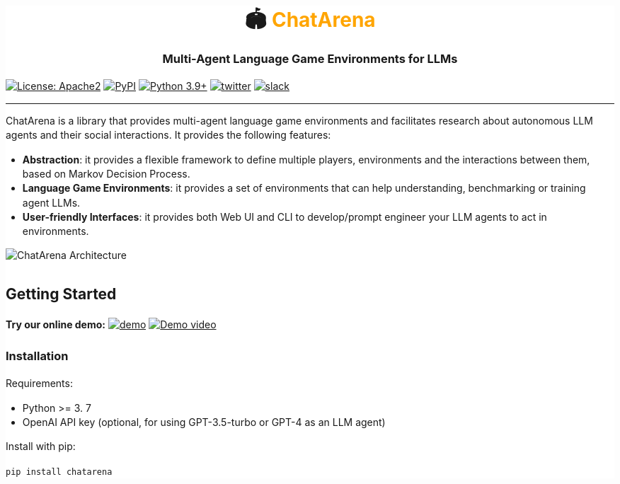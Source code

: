 

<h1 align="center"> 🏟 <span style="color:orange">ChatArena</span> </h1>

<h3 align="center">
    <p>Multi-Agent Language Game Environments for LLMs</p>
</h3>


[![License: Apache2](https://img.shields.io/badge/License-Apache_2.0-green.svg)](https://github.com/chatarena/chatarena/blob/main/LICENSE)
[![PyPI](https://img.shields.io/pypi/v/chatarena)](https://pypi.org/project/chatarena/)
[![Python 3.9+](https://img.shields.io/badge/python-3.7+-blue.svg)](https://www.python.org/downloads/release/python-370/)
[![twitter](https://img.shields.io/twitter/follow/_chatarena?style=social&label=Follow%20ChatArena)](https://twitter.com/_chatarena)
[![slack](https://img.shields.io/badge/Slack-join-blueviolet?logo=slack&amp)](https://join.slack.com/t/chatarena/shared_invite/zt-1t5fpbiep-CbKucEHdJ5YeDLEpKWxDOg)

---

ChatArena is a library that provides multi-agent language game environments and facilitates research about autonomous
LLM agents and their social interactions.
It provides the following features:

- **Abstraction**: it provides a flexible framework to define multiple players, environments and the interactions
  between them, based on Markov Decision Process.
- **Language Game Environments**: it provides a set of environments that can help understanding, benchmarking or
  training agent LLMs.
- **User-friendly Interfaces**: it provides both Web UI and CLI to develop/prompt engineer your LLM agents to act in
  environments.

![ChatArena Architecture](docs/images/chatarena_architecture.png)

## Getting Started

**Try our online demo:**
[![demo](https://img.shields.io/badge/%F0%9F%A4%97%20Hugging%20Face%20Spaces-Online%20Demo-orange?style=flat)](https://chatarena-chatarena-demo.hf.space)
[![Demo video](https://img.shields.io/badge/Vimeo-Demo%20Video-blue?logo=vimeo)](https://vimeo.com/816979419)

### Installation

Requirements:

- Python >= 3. 7
- OpenAI API key (optional, for using GPT-3.5-turbo or GPT-4 as an LLM agent)

Install with pip:

```bash
pip install chatarena
```
